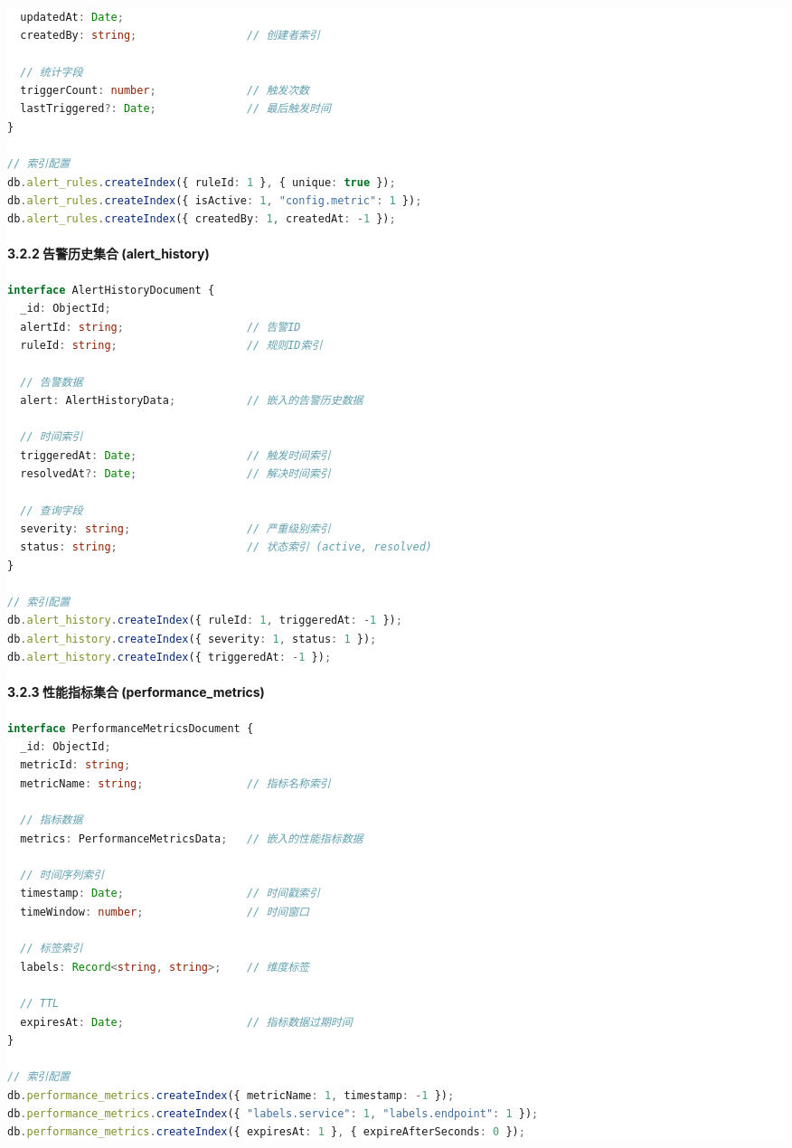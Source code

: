 ```typescript
  updatedAt: Date;
  createdBy: string;                 // 创建者索引
  
  // 统计字段
  triggerCount: number;              // 触发次数
  lastTriggered?: Date;              // 最后触发时间
}

// 索引配置
db.alert_rules.createIndex({ ruleId: 1 }, { unique: true });
db.alert_rules.createIndex({ isActive: 1, "config.metric": 1 });
db.alert_rules.createIndex({ createdBy: 1, createdAt: -1 });
```

#### 3.2.2 告警历史集合 (alert_history)
```typescript
interface AlertHistoryDocument {
  _id: ObjectId;
  alertId: string;                   // 告警ID
  ruleId: string;                    // 规则ID索引
  
  // 告警数据
  alert: AlertHistoryData;           // 嵌入的告警历史数据
  
  // 时间索引
  triggeredAt: Date;                 // 触发时间索引
  resolvedAt?: Date;                 // 解决时间索引
  
  // 查询字段
  severity: string;                  // 严重级别索引
  status: string;                    // 状态索引 (active, resolved)
}

// 索引配置
db.alert_history.createIndex({ ruleId: 1, triggeredAt: -1 });
db.alert_history.createIndex({ severity: 1, status: 1 });
db.alert_history.createIndex({ triggeredAt: -1 });
```

#### 3.2.3 性能指标集合 (performance_metrics)
```typescript
interface PerformanceMetricsDocument {
  _id: ObjectId;
  metricId: string;
  metricName: string;                // 指标名称索引
  
  // 指标数据
  metrics: PerformanceMetricsData;   // 嵌入的性能指标数据
  
  // 时间序列索引
  timestamp: Date;                   // 时间戳索引
  timeWindow: number;                // 时间窗口
  
  // 标签索引
  labels: Record<string, string>;    // 维度标签
  
  // TTL
  expiresAt: Date;                   // 指标数据过期时间
}

// 索引配置
db.performance_metrics.createIndex({ metricName: 1, timestamp: -1 });
db.performance_metrics.createIndex({ "labels.service": 1, "labels.endpoint": 1 });
db.performance_metrics.createIndex({ expiresAt: 1 }, { expireAfterSeconds: 0 });
```
